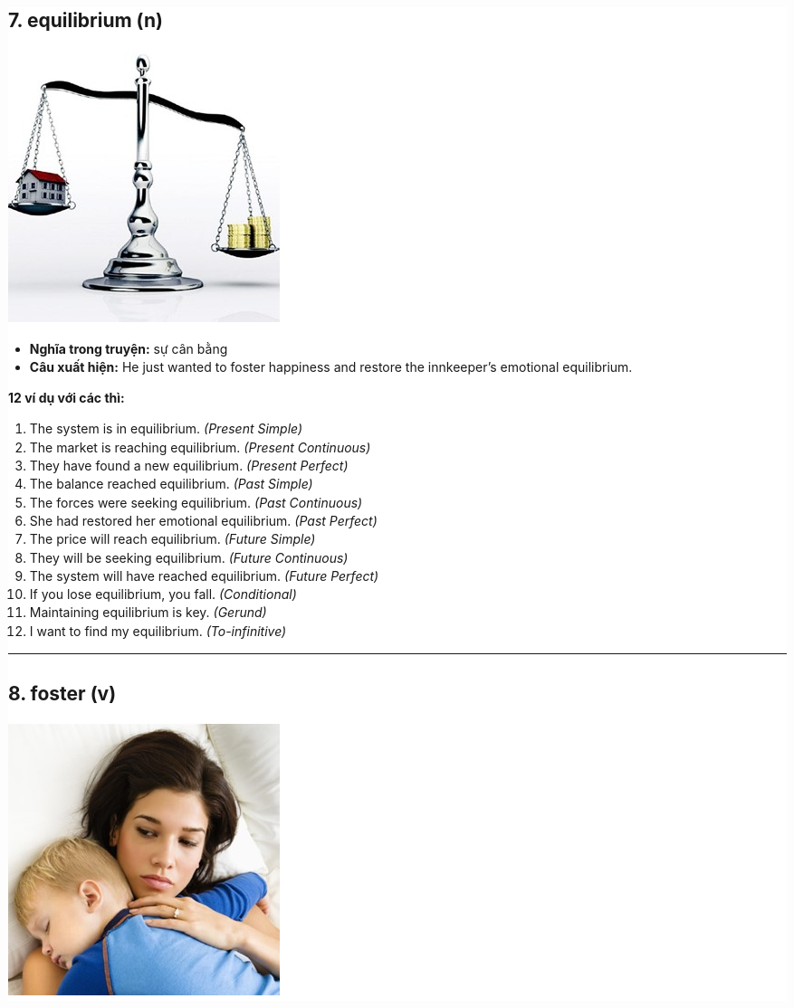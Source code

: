
## 7. equilibrium (n)
![equilibrium](./eew-4-24/7.jpg)

- **Nghĩa trong truyện:** sự cân bằng  
- **Câu xuất hiện:** He just wanted to foster happiness and restore the innkeeper’s emotional equilibrium.

**12 ví dụ với các thì:**
1. The system is in equilibrium. *(Present Simple)*
2. The market is reaching equilibrium. *(Present Continuous)*
3. They have found a new equilibrium. *(Present Perfect)*
4. The balance reached equilibrium. *(Past Simple)*
5. The forces were seeking equilibrium. *(Past Continuous)*
6. She had restored her emotional equilibrium. *(Past Perfect)*
7. The price will reach equilibrium. *(Future Simple)*
8. They will be seeking equilibrium. *(Future Continuous)*
9. The system will have reached equilibrium. *(Future Perfect)*
10. If you lose equilibrium, you fall. *(Conditional)*
11. Maintaining equilibrium is key. *(Gerund)*
12. I want to find my equilibrium. *(To-infinitive)*

---

## 8. foster (v)
![foster](./eew-4-24/8.jpg)
